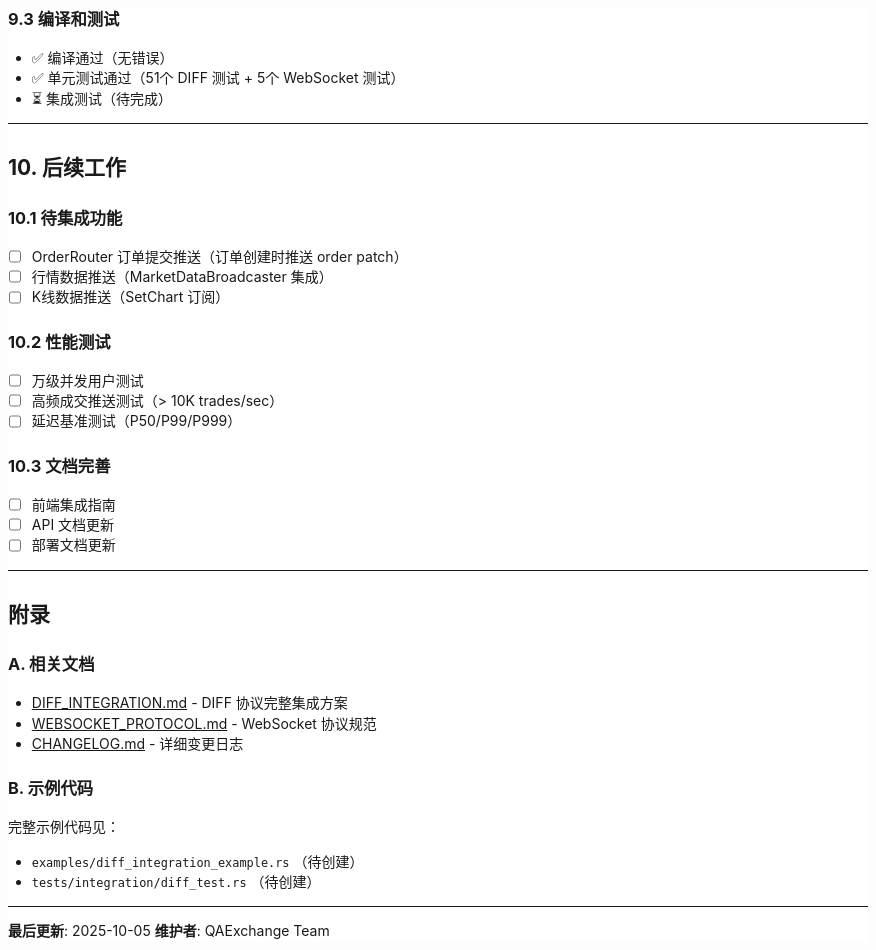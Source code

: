 ### 9.3 编译和测试

- ✅ 编译通过（无错误）
- ✅ 单元测试通过（51个 DIFF 测试 + 5个 WebSocket 测试）
- ⏳ 集成测试（待完成）

---

## 10. 后续工作

### 10.1 待集成功能

- [ ] OrderRouter 订单提交推送（订单创建时推送 order patch）
- [ ] 行情数据推送（MarketDataBroadcaster 集成）
- [ ] K线数据推送（SetChart 订阅）

### 10.2 性能测试

- [ ] 万级并发用户测试
- [ ] 高频成交推送测试（> 10K trades/sec）
- [ ] 延迟基准测试（P50/P99/P999）

### 10.3 文档完善

- [ ] 前端集成指南
- [ ] API 文档更新
- [ ] 部署文档更新

---

## 附录

### A. 相关文档

- [DIFF_INTEGRATION.md](./DIFF_INTEGRATION.md) - DIFF 协议完整集成方案
- [WEBSOCKET_PROTOCOL.md](./WEBSOCKET_PROTOCOL.md) - WebSocket 协议规范
- [CHANGELOG.md](../CHANGELOG.md) - 详细变更日志

### B. 示例代码

完整示例代码见：
- `examples/diff_integration_example.rs` （待创建）
- `tests/integration/diff_test.rs` （待创建）

---

**最后更新**: 2025-10-05
**维护者**: QAExchange Team
